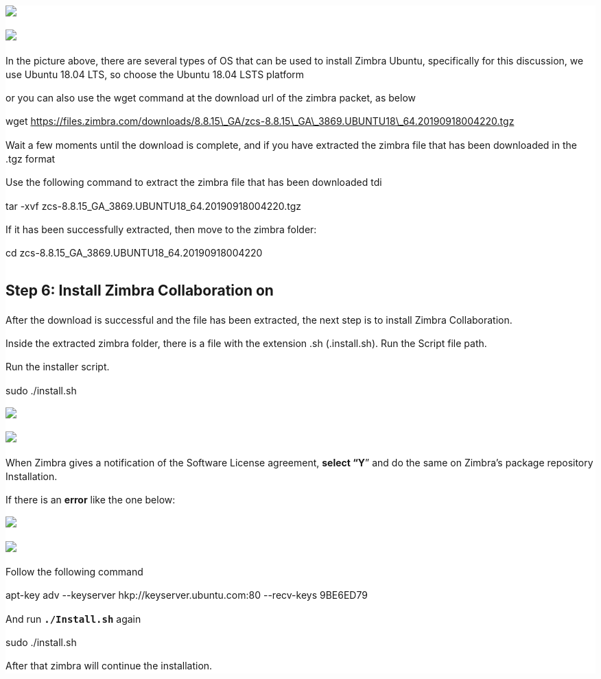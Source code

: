 ![](https://dixmata.com/wp-content/uploads/2021/11/Install-Zimbra-Ubuntu-Donwload-Package-Dixmata_.jpg)

![](https://dixmata.com/wp-content/uploads/2021/11/Install-Zimbra-Ubuntu-Donwload-Package-Dixmata_.jpg)

In the picture above, there are several types of OS that can be used to install Zimbra Ubuntu, specifically for this discussion, we use Ubuntu 18.04 LTS, so choose the Ubuntu 18.04 LSTS platform

or you can also use the wget command at the download url of the zimbra packet, as below

wget https://files.zimbra.com/downloads/8.8.15\_GA/zcs-8.8.15\_GA\_3869.UBUNTU18\_64.20190918004220.tgz

Wait a few moments until the download is complete, and if you have extracted the zimbra file that has been downloaded in the .tgz format

Use the following command to extract the zimbra file that has been downloaded tdi

tar -xvf zcs-8.8.15_GA_3869.UBUNTU18_64.20190918004220.tgz

If it has been successfully extracted, then move to the zimbra folder:

cd zcs-8.8.15_GA_3869.UBUNTU18_64.20190918004220

## Step 6: Install Zimbra Collaboration on

After the download is successful and the file has been extracted, the next step is to install Zimbra Collaboration.

Inside the extracted zimbra folder, there is a file with the extension .sh (.install.sh). Run the Script file path.

Run the installer script.

sudo ./install.sh

![](https://dixmata.com/wp-content/uploads/2021/11/Install-SH.png)

![](https://dixmata.com/wp-content/uploads/2021/11/Install-SH.png)

When Zimbra gives a notification of the Software License agreement, **select “Y**” and do the same on Zimbra’s package repository Installation.

If there is an **error** like the one below:

![](https://dixmata.com/wp-content/uploads/2021/11/Error.png)

![](https://dixmata.com/wp-content/uploads/2021/11/Error.png)

Follow the following command

apt-key adv --keyserver hkp://keyserver.ubuntu.com:80 --recv-keys 9BE6ED79

And run **<kbd>./Install.sh</kbd>** again

sudo ./install.sh

After that zimbra will continue the installation.
